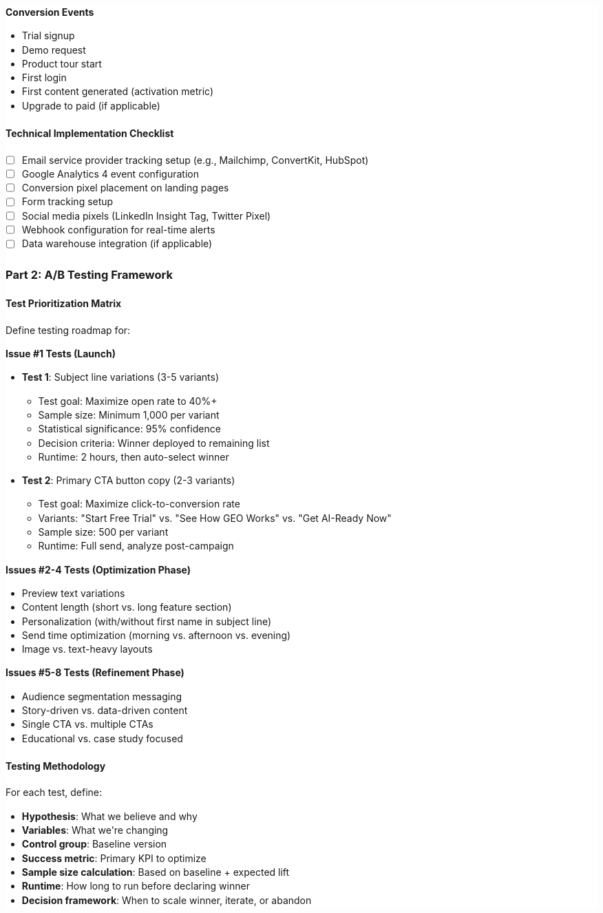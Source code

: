 **Conversion Events**
- Trial signup
- Demo request
- Product tour start
- First login
- First content generated (activation metric)
- Upgrade to paid (if applicable)

#### Technical Implementation Checklist
- [ ] Email service provider tracking setup (e.g., Mailchimp, ConvertKit, HubSpot)
- [ ] Google Analytics 4 event configuration
- [ ] Conversion pixel placement on landing pages
- [ ] Form tracking setup
- [ ] Social media pixels (LinkedIn Insight Tag, Twitter Pixel)
- [ ] Webhook configuration for real-time alerts
- [ ] Data warehouse integration (if applicable)

### Part 2: A/B Testing Framework

#### Test Prioritization Matrix
Define testing roadmap for:

**Issue #1 Tests (Launch)**
- **Test 1**: Subject line variations (3-5 variants)
  - Test goal: Maximize open rate to 40%+
  - Sample size: Minimum 1,000 per variant
  - Statistical significance: 95% confidence
  - Decision criteria: Winner deployed to remaining list
  - Runtime: 2 hours, then auto-select winner

- **Test 2**: Primary CTA button copy (2-3 variants)
  - Test goal: Maximize click-to-conversion rate
  - Variants: "Start Free Trial" vs. "See How GEO Works" vs. "Get AI-Ready Now"
  - Sample size: 500 per variant
  - Runtime: Full send, analyze post-campaign

**Issues #2-4 Tests (Optimization Phase)**
- Preview text variations
- Content length (short vs. long feature section)
- Personalization (with/without first name in subject line)
- Send time optimization (morning vs. afternoon vs. evening)
- Image vs. text-heavy layouts

**Issues #5-8 Tests (Refinement Phase)**
- Audience segmentation messaging
- Story-driven vs. data-driven content
- Single CTA vs. multiple CTAs
- Educational vs. case study focused

#### Testing Methodology
For each test, define:
- **Hypothesis**: What we believe and why
- **Variables**: What we're changing
- **Control group**: Baseline version
- **Success metric**: Primary KPI to optimize
- **Sample size calculation**: Based on baseline + expected lift
- **Runtime**: How long to run before declaring winner
- **Decision framework**: When to scale winner, iterate, or abandon
